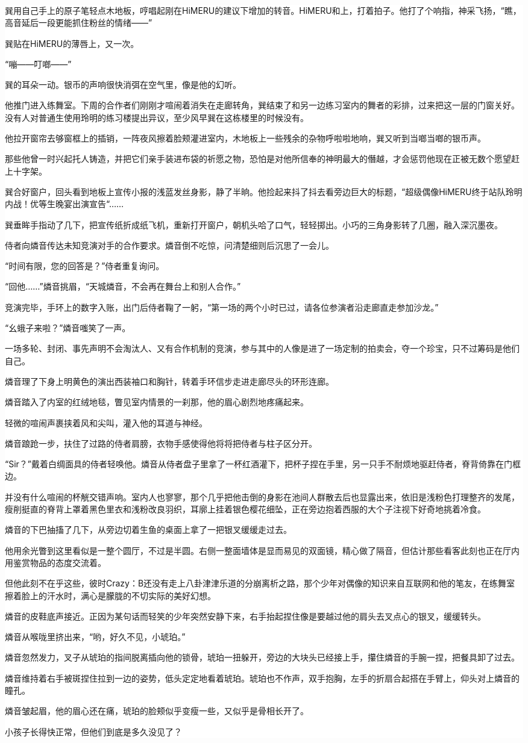 巽用自己手上的原子笔轻点木地板，哼唱起刚在HiMERU的建议下增加的转音。HiMERU和上，打着拍子。他打了个响指，神采飞扬，“瞧，高音延后一段更能抓住粉丝的情绪——”

巽贴在HiMERU的薄唇上，又一次。

 

“嘣——叮啷——”

巽的耳朵一动。银币的声响很快消弭在空气里，像是他的幻听。

他推门进入练舞室。下周的合作者们刚刚才喧闹着消失在走廊转角，巽结束了和另一边练习室内的舞者的彩排，过来把这一层的门窗关好。没有人对普通生使用玲明的练习楼提出异议，至少风早巽在这栋楼里的时候没有。

他拉开窗帘去够窗框上的插销，一阵夜风擦着脸颊灌进室内，木地板上一些残余的杂物呼啦啦地响，巽又听到当啷当啷的银币声。

那些他曾一时兴起托人铸造，并把它们亲手装进布袋的祈愿之物，恐怕是对他所信奉的神明最大的僭越，才会惩罚他现在正被无数个愿望赶上十字架。

巽合好窗户，回头看到地板上宣传小报的浅蓝发丝身影，静了半晌。他捡起来抖了抖去看旁边巨大的标题，“超级偶像HiMERU终于站队玲明内战！优等生晚宴出演宣告“……

巽垂眸手指动了几下，把宣传纸折成纸飞机，重新打开窗户，朝机头哈了口气，轻轻掷出。小巧的三角身影转了几圈，融入深沉墨夜。

 

侍者向燐音传达未知竞演对手的合作要求。燐音倒不吃惊，问清楚细则后沉思了一会儿。

“时间有限，您的回答是？”侍者重复询问。

“回他……”燐音挑眉，“天城燐音，不会再在舞台上和别人合作。”

竞演完毕，手环上的数字入账，出门后侍者鞠了一躬，“第一场的两个小时已过，请各位参演者沿走廊直走参加沙龙。”

“幺蛾子来啦？”燐音嗤笑了一声。

一场多轮、封闭、事先声明不会淘汰人、又有合作机制的竞演，参与其中的人像是进了一场定制的拍卖会，夺一个珍宝，只不过筹码是他们自己。

燐音理了下身上明黄色的演出西装袖口和胸针，转着手环信步走进走廊尽头的环形连廊。

燐音踏入了内室的红绒地毯，瞥见室内情景的一刹那，他的眉心剧烈地疼痛起来。

轻微的喧闹声裹挟着风和尖叫，灌入他的耳道与神经。

燐音踉跄一步，扶住了过路的侍者肩膀，衣物手感使得他将将把侍者与柱子区分开。

“Sir？”戴着白绸面具的侍者轻唤他。燐音从侍者盘子里拿了一杯红酒灌下，把杯子捏在手里，另一只手不耐烦地驱赶侍者，脊背倚靠在门框边。

并没有什么喧闹的杯觥交错声响。室内人也寥寥，那个几乎把他击倒的身影在池间人群散去后也显露出来，依旧是浅粉色打理整齐的发尾，瘦削挺直的脊背上罩着黑色里衣和浅粉改良羽织，耳廓上挂着银色樱花细坠，正在旁边抱着西服的大个子注视下好奇地挑着冷食。

燐音的下巴抽搐了几下，从旁边切着生鱼的桌面上拿了一把银叉缓缓走过去。

他用余光瞥到这里看似是一整个圆厅，不过是半圆。右侧一整面墙体是显而易见的双面镜，精心做了隔音，但估计那些看客此刻也正在厅内用鉴赏物品的态度交流着。

但他此刻不在乎这些，彼时Crazy：B还没有走上八卦津津乐道的分崩离析之路，那个少年对偶像的知识来自互联网和他的笔友，在练舞室擦着脸上的汗水时，满心是朦胧的不切实际的美好幻想。

燐音的皮鞋底声接近。正因为某句话而轻笑的少年突然安静下来，右手抬起捏住像是要越过他的肩头去叉点心的银叉，缓缓转头。

燐音从喉咙里挤出来，“哟，好久不见，小琥珀。”

 

燐音忽然发力，叉子从琥珀的指间脱离插向他的锁骨，琥珀一扭躲开，旁边的大块头已经接上手，攥住燐音的手腕一捏，把餐具卸了过去。

燐音维持着右手被斑捏住拉到一边的姿势，低头定定地看着琥珀。琥珀也不作声，双手抱胸，左手的折扇合起搭在手臂上，仰头对上燐音的瞳孔。

燐音皱起眉，他的眉心还在痛，琥珀的脸颊似乎变瘦一些，又似乎是骨相长开了。

小孩子长得快正常，但他们到底是多久没见了？
